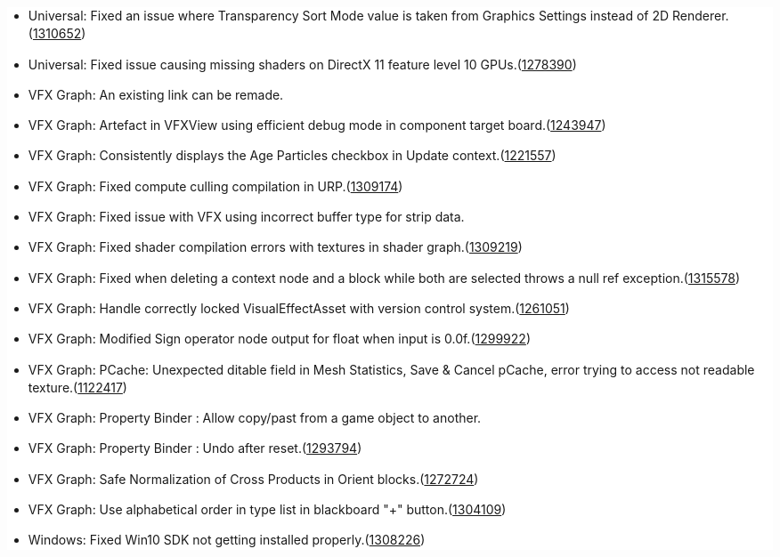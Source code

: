-   Universal: Fixed an issue where Transparency Sort Mode value is taken from Graphics Settings instead of 2D Renderer.([1310652](https://issuetracker.unity3d.com/issues/transparency-sort-mode-value-is-taken-from-graphics-settings-instead-of-2d-forward-renderer))

-   Universal: Fixed issue causing missing shaders on DirectX 11 feature level 10 GPUs.([1278390](https://issuetracker.unity3d.com/issues/tiledepthinfo-shader-is-not-supported-on-gpus-with-lower-than-shader-model-4-dot-5-versions))

-   VFX Graph: An existing link can be remade.

-   VFX Graph: Artefact in VFXView using efficient debug mode in component target board.([1243947](https://issuetracker.unity3d.com/issues/vfx-graph-breaks-down-when-target-gameobject-window-is-reopened))

-   VFX Graph: Consistently displays the Age Particles checkbox in Update context.([1221557](https://issuetracker.unity3d.com/issues/inspector-age-particles-checkbox-hidden-in-the-inspector-unless-lifetime-is-present-or-age-is-used-within-the-same-graph))

-   VFX Graph: Fixed compute culling compilation in URP.([1309174](https://issuetracker.unity3d.com/issues/urp-outputupdate-dot-compute-kernel-at-index-0-is-invalid-when-using-compute-culling-lod-or-multi-mesh))

-   VFX Graph: Fixed issue with VFX using incorrect buffer type for strip data.

-   VFX Graph: Fixed shader compilation errors with textures in shader graph.([1309219](https://issuetracker.unity3d.com/issues/shadergraph-undeclared-identifier-unitybuildtexture2dstructnoscale-errors-when-using-a-sample-texture-2d-node-in-a-vfx-sg))

-   VFX Graph: Fixed when deleting a context node and a block while both are selected throws a null ref exception.([1315578](https://issuetracker.unity3d.com/issues/deleting-a-context-node-and-a-block-while-both-are-selected-throws-a-null-ref-exception))

-   VFX Graph: Handle correctly locked VisualEffectAsset with version control system.([1261051](https://issuetracker.unity3d.com/issues/vfx-graph-locked-assets-are-getting-editable-in-default-vfx-graph-when-toggling-blackboard-button))

-   VFX Graph: Modified Sign operator node output for float when input is 0.0f.([1299922](https://issuetracker.unity3d.com/issues/node-sign-operator-with-input-0-returns-1-if-the-type-is-set-to-float))

-   VFX Graph: PCache: Unexpected ditable field in Mesh Statistics, Save & Cancel pCache, error trying to access not readable texture.([1122417](https://issuetracker.unity3d.com/issues/tools-pcache-tool-ux-issues))

-   VFX Graph: Property Binder : Allow copy/past from a game object to another.

-   VFX Graph: Property Binder : Undo after reset.([1293794](https://issuetracker.unity3d.com/issues/vfx-undo-functionality-does-not-work-after-resetting-the-vfx-property-binder-on-visual-effect))

-   VFX Graph: Safe Normalization of Cross Products in Orient blocks.([1272724](https://issuetracker.unity3d.com/issues/orient-look-at-position-makes-particles-disappear-when-they-are-aligned-with-the-look-position))

-   VFX Graph: Use alphabetical order in type list in blackboard \"+\" button.([1304109](https://issuetracker.unity3d.com/issues/ux-disorderly-type-organization-in-vfx-graph-blackboard))

-   Windows: Fixed Win10 SDK not getting installed properly.([1308226](https://issuetracker.unity3d.com/issues/hub-doesnt-install-windows-10-sdk-properly))
